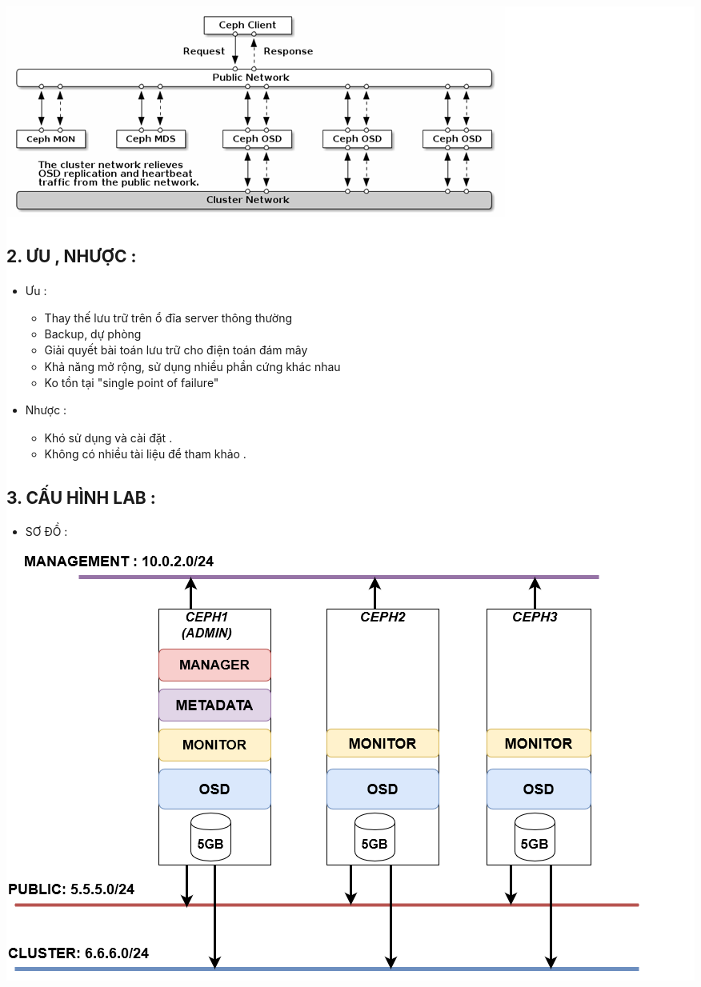 ![](./img/1_2.png)  
  
 <div id='2'/>     

## 2. ƯU , NHƯỢC :  
- Ưu :
  - Thay thế lưu trữ trên ổ đĩa server thông thường
  -  Backup, dự phòng
  -  Giải quyết bài toán lưu trữ cho điện toán đám mây
  -  Khả năng mở rộng, sử dụng nhiều phần cứng khác nhau
  -  Ko tồn tại "single point of failure"   

- Nhược :  
  - Khó sử dụng và cài đặt .
  - Không có nhiều tài liệu để tham khảo .


 <div id='3'/>   

## 3. CẤU HÌNH LAB :  
- SƠ ĐỒ :  
<img src="./img/cephdiagram.png">
